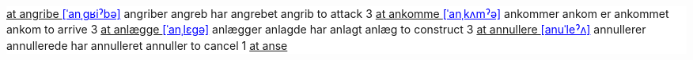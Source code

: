 <tr>
<td><a href="https://ordnet.dk/ddo/ordbog?query=angribe"> at angribe </a></td>
<td>
<audio id="angribe" src="https://static.ordnet.dk/mp3/11001/11001794_1.mp3" style="display: none;"></audio>
<span onclick="playSound('angribe');" style="cursor: pointer; text-decoration: underline; color: blue;">[ˈanˌgʁiˀbə]</span>
</td>
<td> angriber </td>
<td> angreb </td>
<td> har angrebet </td>
<td> angrib </td>
<td> to attack </td>
<td> 3 </td>
</tr>
<tr>
<td><a href="https://ordnet.dk/ddo/ordbog?query=ankomme"> at ankomme </a></td>
<td>
<audio id="ankomme" src="https://static.ordnet.dk/mp3/11001/11001850_1.mp3" style="display: none;"></audio>
<span onclick="playSound('ankomme');" style="cursor: pointer; text-decoration: underline; color: blue;">[ˈanˌkʌmˀə]</span>
</td>
<td> ankommer </td>
<td> ankom </td>
<td> er ankommet </td>
<td> ankom </td>
<td> to arrive </td>
<td> 3 </td>
</tr>
<tr>
<td><a href="https://ordnet.dk/ddo/ordbog?query=anlægge"> at anlægge </a></td>
<td>
<audio id="anlægge" src="https://static.ordnet.dk/mp3/11001/11001858_1.mp3" style="display: none;"></audio>
<span onclick="playSound('anlægge');" style="cursor: pointer; text-decoration: underline; color: blue;">[ˈanˌlεgə]</span>
</td>
<td> anlægger </td>
<td> anlagde </td>
<td> har anlagt </td>
<td> anlæg </td>
<td> to construct </td>
<td> 3 </td>
</tr>
<tr>
<td><a href="https://ordnet.dk/ddo/ordbog?query=annullere"> at annullere </a></td>
<td>
<audio id="annullere" src="https://static.ordnet.dk/mp3/11001/11001908_1.mp3" style="display: none;"></audio>
<span onclick="playSound('annullere');" style="cursor: pointer; text-decoration: underline; color: blue;">[anuˈleˀʌ]</span>
</td>
<td> annullerer </td>
<td> annullerede </td>
<td> har annulleret </td>
<td> annuller </td>
<td> to cancel </td>
<td> 1 </td>
</tr>
<tr>
<td><a href="https://ordnet.dk/ddo/ordbog?query=anse"> at anse </a></td>
<td>